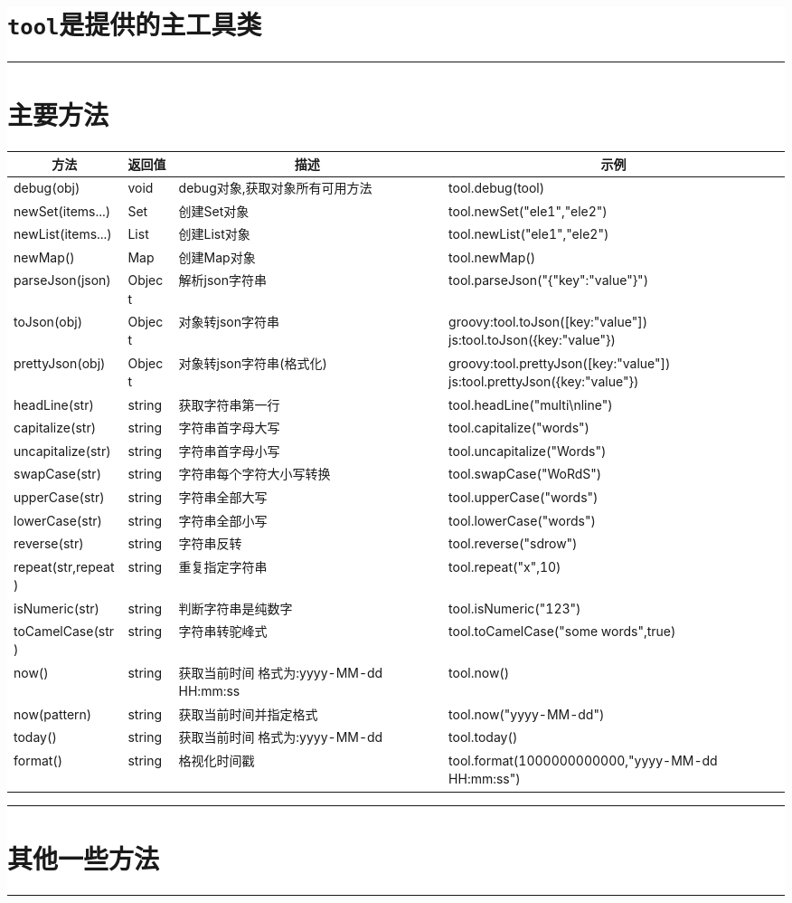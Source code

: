 # `tool`是提供的主工具类

---

# 主要方法

| 方法  |  返回值  |  描述  |  示例  |
| ------------ | ------------ | ------------ |------------ |
| debug(obj) | void | debug对象,获取对象所有可用方法 | tool.debug(tool)| 
| newSet(items...) | Set | 创建Set对象 | tool.newSet("ele1","ele2")| 
| newList(items...) | List | 创建List对象 | tool.newList("ele1","ele2")| 
| newMap() | Map | 创建Map对象 | tool.newMap()| 
| parseJson(json) | Object | 解析json字符串 | tool.parseJson("{\"key\":\"value\"}")| 
| toJson(obj) | Object | 对象转json字符串 | groovy:tool.toJson([key:"value"])<br/>js:tool.toJson({key:"value"})| 
| prettyJson(obj) | Object | 对象转json字符串(格式化) | groovy:tool.prettyJson([key:"value"])<br/>js:tool.prettyJson({key:"value"})| 
| headLine(str) | string | 获取字符串第一行 | tool.headLine("multi\nline") | 
| capitalize(str) | string | 字符串首字母大写 | tool.capitalize("words") | 
| uncapitalize(str) | string | 字符串首字母小写 | tool.uncapitalize("Words") | 
| swapCase(str) | string | 字符串每个字符大小写转换 | tool.swapCase("WoRdS") | 
| upperCase(str) | string | 字符串全部大写 | tool.upperCase("words") | 
| lowerCase(str) | string | 字符串全部小写 | tool.lowerCase("words") | 
| reverse(str) | string | 字符串反转 | tool.reverse("sdrow") | 
| repeat(str,repeat) | string | 重复指定字符串 | tool.repeat("x",10) | 
| isNumeric(str) | string | 判断字符串是纯数字 | tool.isNumeric("123") | 
| toCamelCase(str) | string | 字符串转驼峰式 | tool.toCamelCase("some words",true) | 
| now() | string | 获取当前时间 格式为:yyyy-MM-dd HH:mm:ss | tool.now() | 
| now(pattern) | string | 获取当前时间并指定格式  | tool.now("yyyy-MM-dd") | 
| today() | string | 获取当前时间 格式为:yyyy-MM-dd  | tool.today() | 
| format() | string | 格视化时间戳  | tool.format(1000000000000,"yyyy-MM-dd HH:mm:ss") | 

---

# 其他一些方法

---